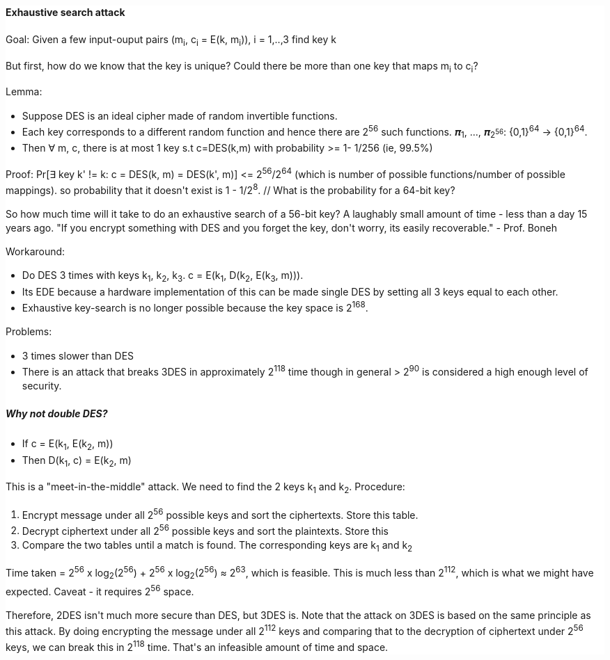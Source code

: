 
#### Exhaustive search attack

Goal: Given a few input-ouput pairs (m<sub>i</sub>, c<sub>i</sub> = E(k, m<sub>i</sub>)), i = 1,..,3 find key k

But first, how do we know that the key is unique? Could there be more than one key that maps m<sub>i</sub> to c<sub>i</sub>?

Lemma:

* Suppose DES is an ideal cipher made of random invertible functions.
* Each key corresponds to a different random function and hence there are 2<sup>56</sup> such functions. 𝝅<sub>1</sub>, ..., 𝝅<sub>2<sup>56</sup></sub>: {0,1}<sup>64</sup> -> {0,1}<sup>64</sup>.
* Then ∀ m, c, there is at most 1 key s.t c=DES(k,m) with probability >= 1- 1/256 (ie, 99.5%)

Proof: Pr[∃ key k' != k: c = DES(k, m) = DES(k', m)] <= 2<sup>56</sup>/2<sup>64</sup> (which is number of possible functions/number of possible mappings). so probability that it doesn't exist is 1 - 1/2<sup>8</sup>. // What is the probability for a 64-bit key?

So how much time will it take to do an exhaustive search of a 56-bit key? A laughably small amount of time - less than a day 15 years ago. "If you encrypt something with DES and you forget the key, don't worry, its easily recoverable." - Prof. Boneh

Workaround:

* Do DES 3 times with keys k<sub>1</sub>, k<sub>2</sub>, k<sub>3</sub>. c = E(k<sub>1</sub>, D(k<sub>2</sub>, E(k<sub>3</sub>, m))).
* Its EDE because a hardware implementation of this can be made single DES by setting all 3 keys equal to each other.
* Exhaustive key-search is no longer possible because the key space is 2<sup>168</sup>.

Problems:

* 3 times slower than DES
* There is an attack that breaks 3DES in approximately 2<sup>118</sup> time though in general > 2<sup>90</sup> is considered a high enough level of security.

##### Why not double DES?

* If c = E(k<sub>1</sub>, E(k<sub>2</sub>, m))
* Then D(k<sub>1</sub>, c) = E(k<sub>2</sub>, m)

This is a "meet-in-the-middle" attack. We need to find the 2 keys k<sub>1</sub> and k<sub>2</sub>. Procedure:

1. Encrypt message under all 2<sup>56</sup> possible keys and sort the ciphertexts. Store this table.
2. Decrypt ciphertext under all 2<sup>56</sup> possible keys and sort the plaintexts. Store this
3. Compare the two tables until a match is found. The corresponding keys are k<sub>1</sub> and k<sub>2</sub>

Time taken = 2<sup>56</sup> x log<sub>2</sub>(2<sup>56</sup>) + 2<sup>56</sup> x log<sub>2</sub>(2<sup>56</sup>) ≈ 2<sup>63</sup>, which is feasible. This is much less than 2<sup>112</sup>, which is what we might have expected. Caveat - it requires 2<sup>56</sup> space.

Therefore, 2DES isn't much more secure than DES, but 3DES is. Note that the attack on 3DES is based on the same principle as this attack. By doing encrypting the message under all 2<sup>112</sup> keys and comparing that to the decryption of ciphertext under 2<sup>56</sup> keys, we can break this in 2<sup>118</sup> time. That's an infeasible amount of time and space.
